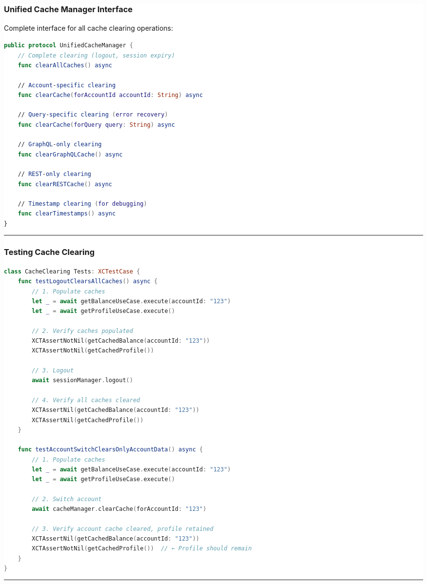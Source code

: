 
### Unified Cache Manager Interface

Complete interface for all cache clearing operations:

```swift
public protocol UnifiedCacheManager {
    // Complete clearing (logout, session expiry)
    func clearAllCaches() async
    
    // Account-specific clearing
    func clearCache(forAccountId accountId: String) async
    
    // Query-specific clearing (error recovery)
    func clearCache(forQuery query: String) async
    
    // GraphQL-only clearing
    func clearGraphQLCache() async
    
    // REST-only clearing
    func clearRESTCache() async
    
    // Timestamp clearing (for debugging)
    func clearTimestamps() async
}
```

---

### Testing Cache Clearing

```swift
class CacheClearing Tests: XCTestCase {
    func testLogoutClearsAllCaches() async {
        // 1. Populate caches
        let _ = await getBalanceUseCase.execute(accountId: "123")
        let _ = await getProfileUseCase.execute()
        
        // 2. Verify caches populated
        XCTAssertNotNil(getCachedBalance(accountId: "123"))
        XCTAssertNotNil(getCachedProfile())
        
        // 3. Logout
        await sessionManager.logout()
        
        // 4. Verify all caches cleared
        XCTAssertNil(getCachedBalance(accountId: "123"))
        XCTAssertNil(getCachedProfile())
    }
    
    func testAccountSwitchClearsOnlyAccountData() async {
        // 1. Populate caches
        let _ = await getBalanceUseCase.execute(accountId: "123")
        let _ = await getProfileUseCase.execute()
        
        // 2. Switch account
        await cacheManager.clearCache(forAccountId: "123")
        
        // 3. Verify account cache cleared, profile retained
        XCTAssertNil(getCachedBalance(accountId: "123"))
        XCTAssertNotNil(getCachedProfile())  // ← Profile should remain
    }
}
```

---